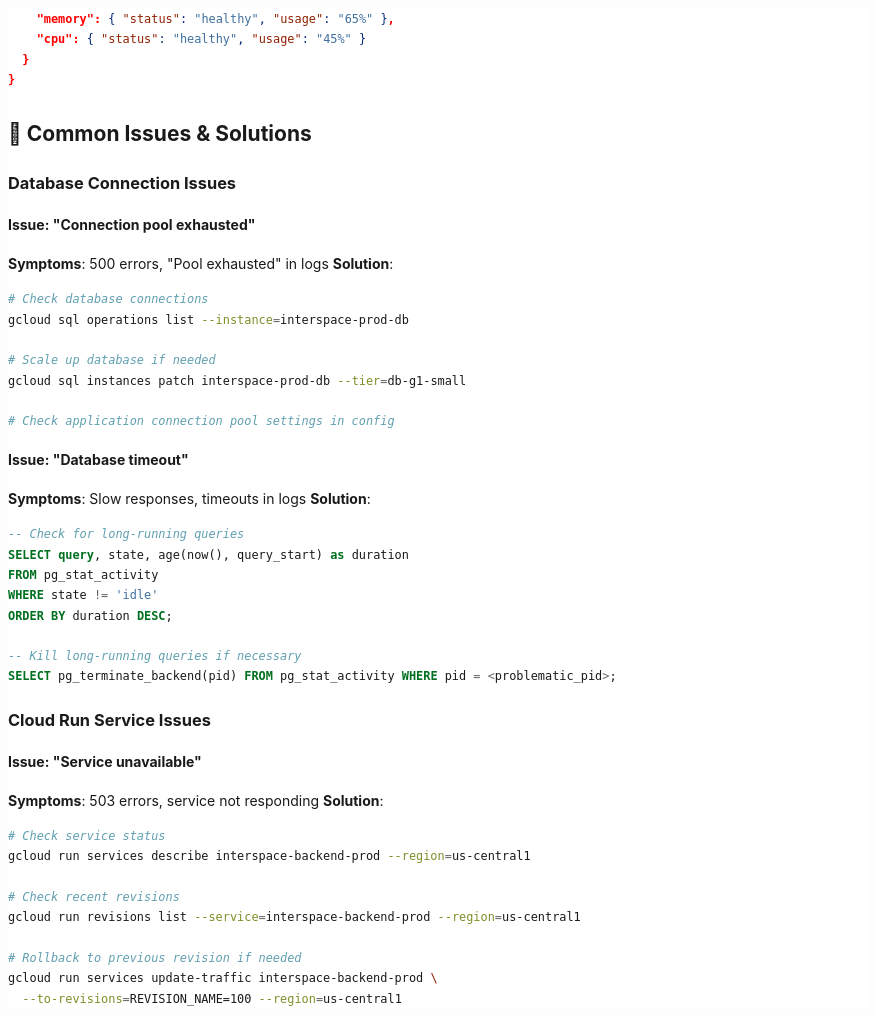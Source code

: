 ```json
    "memory": { "status": "healthy", "usage": "65%" },
    "cpu": { "status": "healthy", "usage": "45%" }
  }
}
```

## 🚨 Common Issues & Solutions

### Database Connection Issues

#### Issue: "Connection pool exhausted"
**Symptoms**: 500 errors, "Pool exhausted" in logs
**Solution**:
```bash
# Check database connections
gcloud sql operations list --instance=interspace-prod-db

# Scale up database if needed
gcloud sql instances patch interspace-prod-db --tier=db-g1-small

# Check application connection pool settings in config
```

#### Issue: "Database timeout"
**Symptoms**: Slow responses, timeouts in logs
**Solution**:
```sql
-- Check for long-running queries
SELECT query, state, age(now(), query_start) as duration
FROM pg_stat_activity 
WHERE state != 'idle' 
ORDER BY duration DESC;

-- Kill long-running queries if necessary
SELECT pg_terminate_backend(pid) FROM pg_stat_activity WHERE pid = <problematic_pid>;
```

### Cloud Run Service Issues

#### Issue: "Service unavailable"
**Symptoms**: 503 errors, service not responding
**Solution**:
```bash
# Check service status
gcloud run services describe interspace-backend-prod --region=us-central1

# Check recent revisions
gcloud run revisions list --service=interspace-backend-prod --region=us-central1

# Rollback to previous revision if needed
gcloud run services update-traffic interspace-backend-prod \
  --to-revisions=REVISION_NAME=100 --region=us-central1
```
